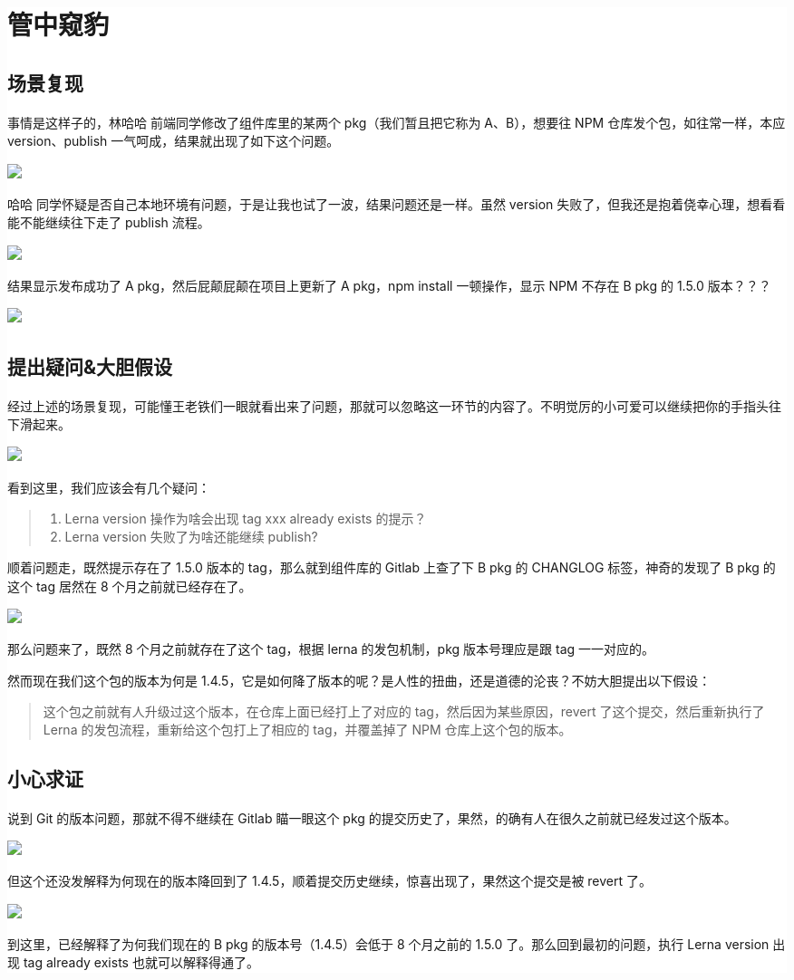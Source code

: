 # 管中窥豹

## 场景复现

事情是这样子的，林哈哈 前端同学修改了组件库里的某两个 pkg（我们暂且把它称为 A、B），想要往 NPM 仓库发个包，如往常一样，本应 version、publish 一气呵成，结果就出现了如下这个问题。

![](https://files.mdnice.com/user/28073/a51485cf-14a9-4119-bc87-e1201b446b42.png)

哈哈 同学怀疑是否自己本地环境有问题，于是让我也试了一波，结果问题还是一样。虽然 version 失败了，但我还是抱着侥幸心理，想看看能不能继续往下走了 publish 流程。

![](https://files.mdnice.com/user/28073/2ad68be1-cb2e-416a-bd14-1a29353ec4cc.png)

结果显示发布成功了 A pkg，然后屁颠屁颠在项目上更新了 A pkg，npm install 一顿操作，显示 NPM 不存在 B pkg 的 1.5.0 版本？？？

![](https://files.mdnice.com/user/28073/d0b15450-0d9c-4a15-a306-f7d2332e02e2.png)

## 提出疑问&大胆假设

经过上述的场景复现，可能懂王老铁们一眼就看出来了问题，那就可以忽略这一环节的内容了。不明觉厉的小可爱可以继续把你的手指头往下滑起来。

![](https://files.mdnice.com/user/28073/25ae6548-d6a9-408a-b87d-1fd328481c1d.png)

看到这里，我们应该会有几个疑问：

> 1. Lerna version 操作为啥会出现 tag xxx already exists 的提示？
> 2. Lerna version 失败了为啥还能继续 publish?

顺着问题走，既然提示存在了 1.5.0 版本的 tag，那么就到组件库的 Gitlab 上查了下 B pkg 的 CHANGLOG 标签，神奇的发现了 B pkg 的这个 tag 居然在 8 个月之前就已经存在了。

![](https://files.mdnice.com/user/28073/c281535b-8198-4039-8a6e-3ed88bdf11a5.png)

那么问题来了，既然 8 个月之前就存在了这个 tag，根据 lerna 的发包机制，pkg 版本号理应是跟 tag 一一对应的。

然而现在我们这个包的版本为何是 1.4.5，它是如何降了版本的呢？是人性的扭曲，还是道德的沦丧？不妨大胆提出以下假设：

> 这个包之前就有人升级过这个版本，在仓库上面已经打上了对应的 tag，然后因为某些原因，revert 了这个提交，然后重新执行了 Lerna 的发包流程，重新给这个包打上了相应的 tag，并覆盖掉了 NPM 仓库上这个包的版本。

## 小心求证

说到 Git 的版本问题，那就不得不继续在 Gitlab 瞄一眼这个 pkg 的提交历史了，果然，的确有人在很久之前就已经发过这个版本。

![](https://files.mdnice.com/user/28073/cd3ff7c0-33d1-48ad-99b0-4dd0563ccfcd.png)

但这个还没发解释为何现在的版本降回到了 1.4.5，顺着提交历史继续，惊喜出现了，果然这个提交是被 revert 了。

![](https://files.mdnice.com/user/28073/459dae66-db63-4343-b9e6-010220b23519.png)

到这里，已经解释了为何我们现在的 B pkg 的版本号（1.4.5）会低于 8 个月之前的 1.5.0 了。那么回到最初的问题，执行 Lerna version 出现 tag already exists 也就可以解释得通了。
